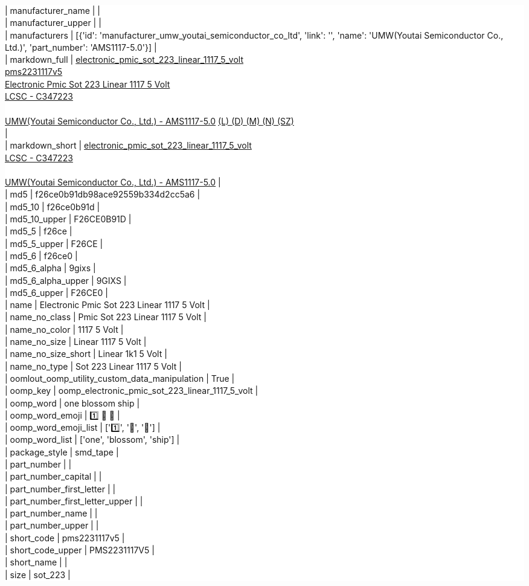 | manufacturer_name |  |  
| manufacturer_upper |  |  
| manufacturers | [{'id': 'manufacturer_umw_youtai_semiconductor_co_ltd', 'link': '', 'name': 'UMW(Youtai Semiconductor Co., Ltd.)', 'part_number': 'AMS1117-5.0'}] |  
| markdown_full | [electronic_pmic_sot_223_linear_1117_5_volt](https://github.com/oomlout/oomlout_oomp_current_version_messy/tree/main/parts/electronic_pmic_sot_223_linear_1117_5_volt)<br>[pms2231117v5](https://github.com/oomlout/oomlout_oomp_current_version_messy/tree/main/parts/electronic_pmic_sot_223_linear_1117_5_volt)<br>[Electronic Pmic Sot 223 Linear 1117 5 Volt](https://github.com/oomlout/oomlout_oomp_current_version_messy/tree/main/parts/electronic_pmic_sot_223_linear_1117_5_volt)<br>[LCSC - C347223<br>](https://lcsc.com/product-detail/C347223.html)<br>[UMW(Youtai Semiconductor Co., Ltd.) - AMS1117-5.0]() [(L)  ](https://www.lcsc.com/search?q=AMS1117-5.0)[(D)  ](https://www.digikey.com/en/products?keywords=AMS1117-5.0)[(M)  ](https://www.mouser.com/Search/Refine?Keyword=AMS1117-5.0)[(N)  ](https://www.newark.com/search?st=AMS1117-5.0)[(SZ)  ](https://so.szlcsc.com/global.html?k=AMS1117-5.0)<br> |  
| markdown_short | [electronic_pmic_sot_223_linear_1117_5_volt](https://github.com/oomlout/oomlout_oomp_current_version_messy/tree/main/parts/electronic_pmic_sot_223_linear_1117_5_volt)<br>[LCSC - C347223<br>](https://lcsc.com/product-detail/C347223.html)<br>[UMW(Youtai Semiconductor Co., Ltd.) - AMS1117-5.0]() |  
| md5 | f26ce0b91db98ace92559b334d2cc5a6 |  
| md5_10 | f26ce0b91d |  
| md5_10_upper | F26CE0B91D |  
| md5_5 | f26ce |  
| md5_5_upper | F26CE |  
| md5_6 | f26ce0 |  
| md5_6_alpha | 9gixs |  
| md5_6_alpha_upper | 9GIXS |  
| md5_6_upper | F26CE0 |  
| name | Electronic Pmic Sot 223 Linear 1117 5 Volt |  
| name_no_class | Pmic Sot 223 Linear 1117 5 Volt |  
| name_no_color | 1117 5 Volt |  
| name_no_size | Linear 1117 5 Volt |  
| name_no_size_short | Linear 1k1 5 Volt |  
| name_no_type | Sot 223 Linear 1117 5 Volt |  
| oomlout_oomp_utility_custom_data_manipulation | True |  
| oomp_key | oomp_electronic_pmic_sot_223_linear_1117_5_volt |  
| oomp_word | one blossom ship |  
| oomp_word_emoji | :one: :blossom: :ship: |  
| oomp_word_emoji_list | [':one:', ':blossom:', ':ship:'] |  
| oomp_word_list | ['one', 'blossom', 'ship'] |  
| package_style | smd_tape |  
| part_number |  |  
| part_number_capital |  |  
| part_number_first_letter |  |  
| part_number_first_letter_upper |  |  
| part_number_name |  |  
| part_number_upper |  |  
| short_code | pms2231117v5 |  
| short_code_upper | PMS2231117V5 |  
| short_name |  |  
| size | sot_223 |  